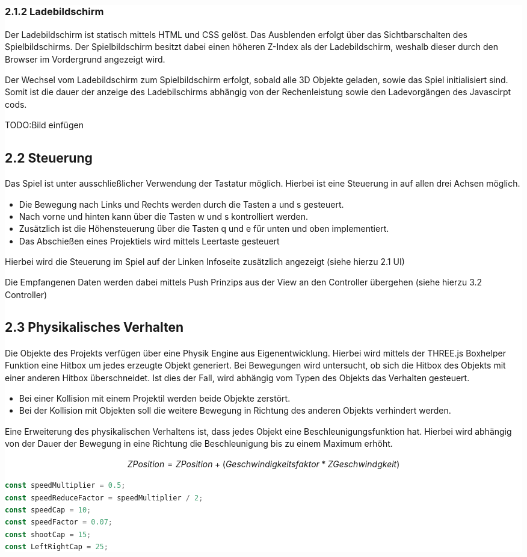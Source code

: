 ### 2.1.2 Ladebildschirm

Der Ladebildschirm ist statisch mittels HTML und CSS gelöst. Das Ausblenden erfolgt über das Sichtbarschalten des Spielbildschirms. Der Spielbildschirm besitzt dabei einen höheren Z-Index als der Ladebildschirm, weshalb dieser durch den Browser im Vordergrund angezeigt wird.

Der Wechsel vom Ladebildschirm zum Spielbildschirm erfolgt, sobald alle 3D Objekte geladen, sowie das Spiel initialisiert sind. Somit ist die dauer der anzeige des Ladebilschirms abhängig von der Rechenleistung sowie den Ladevorgängen des Javascirpt cods.

TODO:Bild einfügen

## 2.2 Steuerung

Das Spiel ist unter ausschließlicher Verwendung der Tastatur möglich. Hierbei ist eine Steuerung in auf allen drei Achsen möglich. 

- Die Bewegung nach Links und Rechts werden durch die Tasten a und s gesteuert.
- Nach vorne und hinten kann über die Tasten w und s kontrolliert werden.
- Zusätzlich ist die Höhensteuerung über die Tasten q und e für unten und oben implementiert.
- Das Abschießen eines Projektiels wird mittels Leertaste gesteuert

Hierbei wird die Steuerung im Spiel auf der Linken Infoseite zusätzlich angezeigt (siehe hierzu 2.1 UI)

Die Empfangenen Daten werden dabei mittels Push Prinzips aus der View an den Controller übergehen (siehe hierzu 3.2 Controller)

## 2.3 Physikalisches Verhalten

Die Objekte des Projekts verfügen über eine Physik Engine aus Eigenentwicklung. Hierbei wird mittels der THREE.js Boxhelper Funktion eine Hitbox um jedes erzeugte Objekt generiert. Bei Bewegungen wird untersucht, ob sich die Hitbox des Objekts mit einer anderen Hitbox überschneidet. Ist dies der Fall, wird abhängig vom Typen des Objekts das Verhalten gesteuert.

- Bei einer Kollision mit einem Projektil werden beide Objekte zerstört.
- Bei der Kollision mit Objekten soll die weitere Bewegung in Richtung des anderen Objekts verhindert werden.

Eine Erweiterung des physikalischen Verhaltens ist, dass jedes Objekt eine Beschleunigungsfunktion hat. Hierbei wird abhängig von der Dauer der Bewegung in eine Richtung die Beschleunigung bis zu einem Maximum erhöht.

$$
ZPosition = ZPosition + (Geschwindigkeitsfaktor * ZGeschwindgkeit)
$$

```jsx
const speedMultiplier = 0.5;
const speedReduceFactor = speedMultiplier / 2;
const speedCap = 10;
const speedFactor = 0.07;
const shootCap = 15;
const LeftRightCap = 25;
```
